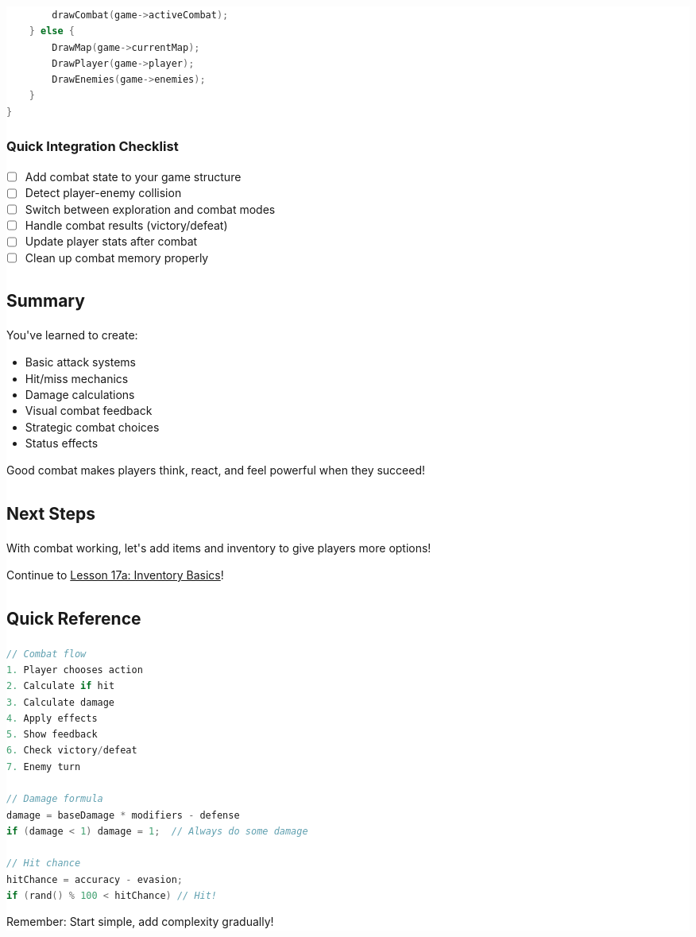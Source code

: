 ```c
        drawCombat(game->activeCombat);
    } else {
        DrawMap(game->currentMap);
        DrawPlayer(game->player);
        DrawEnemies(game->enemies);
    }
}
```

### Quick Integration Checklist
- [ ] Add combat state to your game structure
- [ ] Detect player-enemy collision
- [ ] Switch between exploration and combat modes
- [ ] Handle combat results (victory/defeat)
- [ ] Update player stats after combat
- [ ] Clean up combat memory properly

## Summary

You've learned to create:
- Basic attack systems
- Hit/miss mechanics
- Damage calculations
- Visual combat feedback
- Strategic combat choices
- Status effects

Good combat makes players think, react, and feel powerful when they succeed!

## Next Steps

With combat working, let's add items and inventory to give players more options!

Continue to [Lesson 17a: Inventory Basics](17a-inventory-basics.md)!

## Quick Reference

```c
// Combat flow
1. Player chooses action
2. Calculate if hit
3. Calculate damage
4. Apply effects
5. Show feedback
6. Check victory/defeat
7. Enemy turn

// Damage formula
damage = baseDamage * modifiers - defense
if (damage < 1) damage = 1;  // Always do some damage

// Hit chance
hitChance = accuracy - evasion;
if (rand() % 100 < hitChance) // Hit!
```

Remember: Start simple, add complexity gradually!